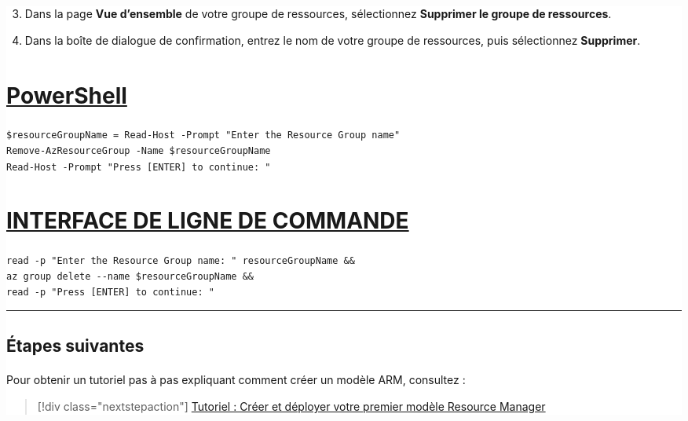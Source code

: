 3. Dans la page **Vue d’ensemble** de votre groupe de ressources, sélectionnez **Supprimer le groupe de ressources**.

4. Dans la boîte de dialogue de confirmation, entrez le nom de votre groupe de ressources, puis sélectionnez **Supprimer**.

# <a name="powershell"></a>[PowerShell](#tab/PowerShell)

```azurepowershell-interactive
$resourceGroupName = Read-Host -Prompt "Enter the Resource Group name"
Remove-AzResourceGroup -Name $resourceGroupName
Read-Host -Prompt "Press [ENTER] to continue: "
```

# <a name="cli"></a>[INTERFACE DE LIGNE DE COMMANDE](#tab/CLI)

```azurecli-interactive
read -p "Enter the Resource Group name: " resourceGroupName &&
az group delete --name $resourceGroupName &&
read -p "Press [ENTER] to continue: "
```

---

## <a name="next-steps"></a>Étapes suivantes

Pour obtenir un tutoriel pas à pas expliquant comment créer un modèle ARM, consultez :

> [!div class="nextstepaction"]
> [Tutoriel : Créer et déployer votre premier modèle Resource Manager](../azure-resource-manager/templates/template-tutorial-create-first-template.md)
